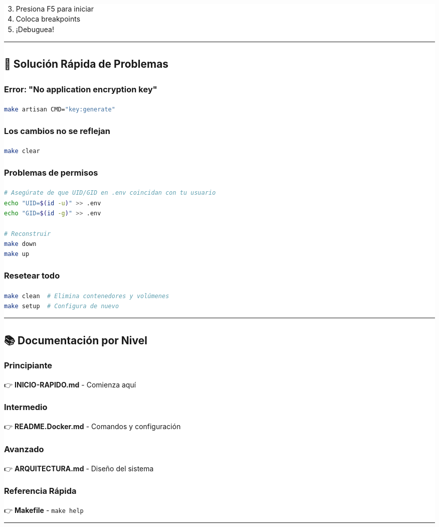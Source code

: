 3. Presiona F5 para iniciar
4. Coloca breakpoints
5. ¡Debuguea!

---

## 🚨 Solución Rápida de Problemas

### Error: "No application encryption key"
```bash
make artisan CMD="key:generate"
```

### Los cambios no se reflejan
```bash
make clear
```

### Problemas de permisos
```bash
# Asegúrate de que UID/GID en .env coincidan con tu usuario
echo "UID=$(id -u)" >> .env
echo "GID=$(id -g)" >> .env

# Reconstruir
make down
make up
```

### Resetear todo
```bash
make clean  # Elimina contenedores y volúmenes
make setup  # Configura de nuevo
```

---

## 📚 Documentación por Nivel

### Principiante
👉 **INICIO-RAPIDO.md** - Comienza aquí

### Intermedio
👉 **README.Docker.md** - Comandos y configuración

### Avanzado
👉 **ARQUITECTURA.md** - Diseño del sistema

### Referencia Rápida
👉 **Makefile** - `make help`

---